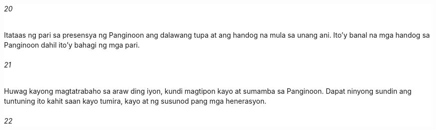 






###### 20 










Itataas ng pari sa presensya ng Panginoon ang dalawang tupa at ang handog na mula sa unang ani. Itoʼy banal na mga handog sa Panginoon dahil itoʼy bahagi ng mga pari. 





















###### 21 










Huwag kayong magtatrabaho sa araw ding iyon, kundi magtipon kayo at sumamba sa Panginoon. Dapat ninyong sundin ang tuntuning ito kahit saan kayo tumira, kayo at ng susunod pang mga henerasyon. 





















###### 22 









